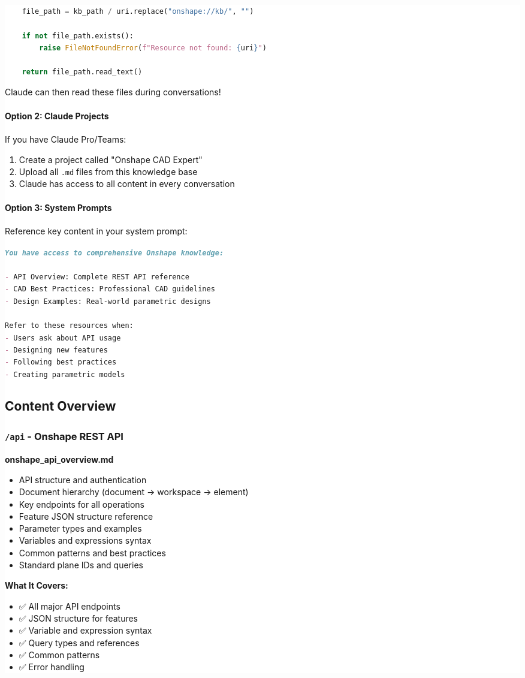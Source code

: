 ```python
    file_path = kb_path / uri.replace("onshape://kb/", "")

    if not file_path.exists():
        raise FileNotFoundError(f"Resource not found: {uri}")

    return file_path.read_text()
```

Claude can then read these files during conversations!

#### Option 2: Claude Projects

If you have Claude Pro/Teams:
1. Create a project called "Onshape CAD Expert"
2. Upload all `.md` files from this knowledge base
3. Claude has access to all content in every conversation

#### Option 3: System Prompts

Reference key content in your system prompt:

```markdown
You have access to comprehensive Onshape knowledge:

- API Overview: Complete REST API reference
- CAD Best Practices: Professional CAD guidelines
- Design Examples: Real-world parametric designs

Refer to these resources when:
- Users ask about API usage
- Designing new features
- Following best practices
- Creating parametric models
```

## Content Overview

### `/api` - Onshape REST API

**onshape_api_overview.md**
- API structure and authentication
- Document hierarchy (document → workspace → element)
- Key endpoints for all operations
- Feature JSON structure reference
- Parameter types and examples
- Variables and expressions syntax
- Common patterns and best practices
- Standard plane IDs and queries

**What It Covers:**
- ✅ All major API endpoints
- ✅ JSON structure for features
- ✅ Variable and expression syntax
- ✅ Query types and references
- ✅ Common patterns
- ✅ Error handling
